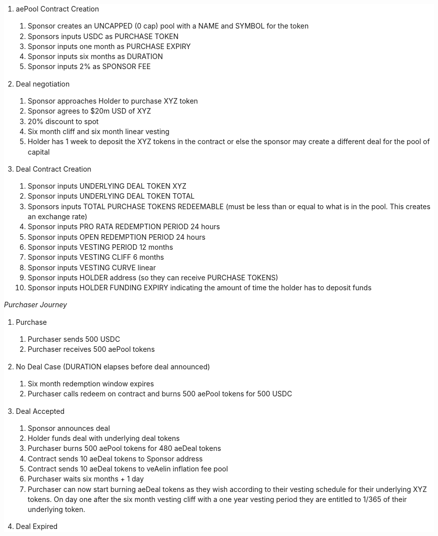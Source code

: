1. aePool Contract Creation

   1. Sponsor creates an UNCAPPED (0 cap) pool with a NAME and SYMBOL for the token
   2. Sponsors inputs USDC as PURCHASE TOKEN
   3. Sponsor inputs one month as PURCHASE EXPIRY
   4. Sponsor inputs six months as DURATION
   5. Sponsor inputs 2% as SPONSOR FEE

2. Deal negotiation

   1. Sponsor approaches Holder to purchase XYZ token
   2. Sponsor agrees to $20m USD of XYZ
   3. 20% discount to spot
   4. Six month cliff and six month linear vesting
   5. Holder has 1 week to deposit the XYZ tokens in the contract or else the sponsor may create a different deal for the pool of capital

3. Deal Contract Creation
   1. Sponsor inputs UNDERLYING DEAL TOKEN XYZ
   2. Sponsor inputs UNDERLYING DEAL TOKEN TOTAL
   3. Sponsors inputs TOTAL PURCHASE TOKENS REDEEMABLE (must be less than or equal to what is in the pool. This creates an exchange rate)
   4. Sponsor inputs PRO RATA REDEMPTION PERIOD 24 hours
   5. Sponsor inputs OPEN REDEMPTION PERIOD 24 hours
   6. Sponsor inputs VESTING PERIOD 12 months
   7. Sponsor inputs VESTING CLIFF 6 months
   8. Sponsor inputs VESTING CURVE linear
   9. Sponsor inputs HOLDER address (so they can receive PURCHASE TOKENS)
   10. Sponsor inputs HOLDER FUNDING EXPIRY indicating the amount of time the holder has to deposit funds

_Purchaser Journey_

1. Purchase

   1. Purchaser sends 500 USDC
   2. Purchaser receives 500 aePool tokens

2. No Deal Case (DURATION elapses before deal announced)

   1. Six month redemption window expires
   2. Purchaser calls redeem on contract and burns 500 aePool tokens for 500 USDC

3. Deal Accepted

   1. Sponsor announces deal
   2. Holder funds deal with underlying deal tokens
   3. Purchaser burns 500 aePool tokens for 480 aeDeal tokens
   4. Contract sends 10 aeDeal tokens to Sponsor address
   5. Contract sends 10 aeDeal tokens to veAelin inflation fee pool
   6. Purchaser waits six months + 1 day
   7. Purchaser can now start burning aeDeal tokens as they wish according to their vesting schedule for their underlying XYZ tokens. On day one after the six month vesting cliff with a one year vesting period they are entitled to 1/365 of their underlying token.

4. Deal Expired
